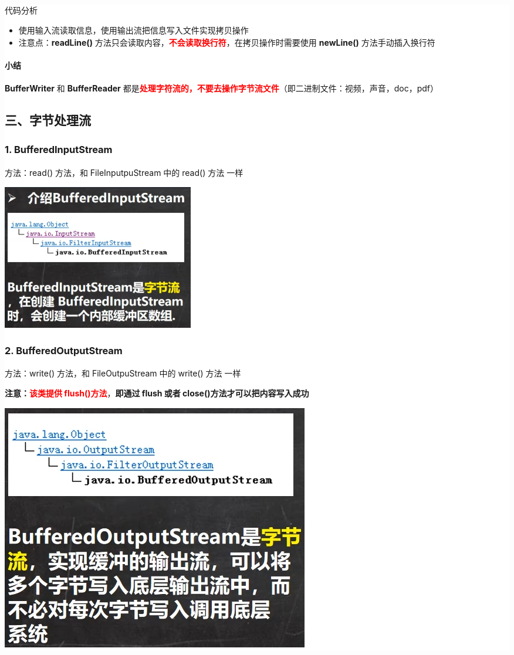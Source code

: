 代码分析

- 使用输入流读取信息，使用输出流把信息写入文件实现拷贝操作
- 注意点：**readLine()** 方法只会读取内容，<span style = "color:red;font-weight:bold">不会读取换行符</span>，在拷贝操作时需要使用 **newLine()** 方法手动插入换行符

#### 小结

**BufferWriter** 和 **BufferReader** 都是<span style = "color:red;font-weight:bold">处理字符流的，不要去操作字节流文件</span>（即二进制文件：视频，声音，doc，pdf）

## 三、字节处理流

### 1. BufferedInputStream

方法：read() 方法，和 FileInputpuStream 中的 read() 方法 一样

![alt text](BufferedInputStream.png)

### 2. BufferedOutputStream

方法：write() 方法，和 FileOutpuStream 中的 write() 方法 一样

**注意：**<span style = "color:red;font-weight:bold">该类提供 flush()方法</span>，**即通过 flush 或者 close()方法才可以把内容写入成功**

![alt text](BufferedOutputStream.png)
